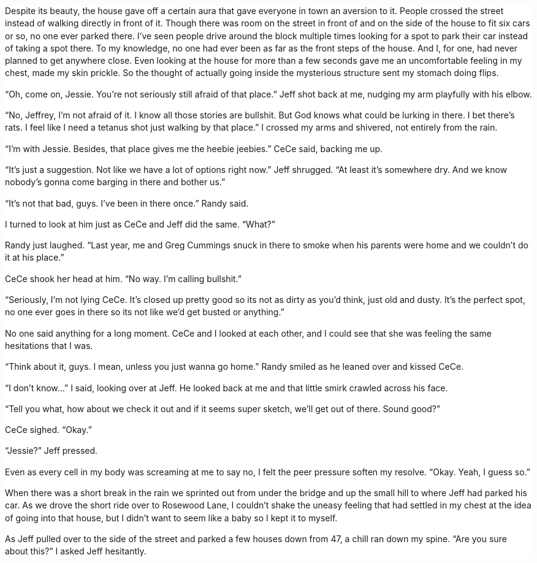 Despite its beauty, the house gave off a certain aura that gave everyone in town an aversion to it. People crossed the street instead of walking directly in front of it. Though there was room on the street in front of and on the side of the house to fit six cars or so, no one ever parked there. I’ve seen people drive around the block multiple times looking for a spot to park their car instead of taking a spot there. To my knowledge, no one had ever been as far as the front steps of the house. And I, for one, had never planned to get anywhere close. Even looking at the house for more than a few seconds gave me an uncomfortable feeling in my chest, made my skin prickle. So the thought of actually going inside the mysterious structure sent my stomach doing flips.

“Oh, come on, Jessie. You’re not seriously still afraid of that place.” Jeff shot back at me, nudging my arm playfully with his elbow.

“No, Jeffrey, I’m not afraid of it. I know all those stories are bullshit. But God knows what could be lurking in there. I bet there’s rats. I feel like I need a tetanus shot just walking by that place.” I crossed my arms and shivered, not entirely from the rain.

“I’m with Jessie. Besides, that place gives me the heebie jeebies.” CeCe said, backing me up.

“It’s just a suggestion. Not like we have a lot of options right now.” Jeff shrugged. “At least it’s somewhere dry. And we know nobody’s gonna come barging in there and bother us.”

“It’s not that bad, guys. I’ve been in there once.” Randy said.

I turned to look at him just as CeCe and Jeff did the same. “What?” 

Randy just laughed. “Last year, me and Greg Cummings snuck in there to smoke when his parents were home and we couldn’t do it at his place.”

CeCe shook her head at him. “No way. I’m calling bullshit.”

“Seriously, I’m not lying CeCe. It’s closed up pretty good so its not as dirty as you’d think, just old and dusty. It’s the perfect spot, no one ever goes in there so its not like we’d get busted or anything.”

No one said anything for a long moment. CeCe and I looked at each other, and I could see that she was feeling the same hesitations that I was.

“Think about it, guys. I mean, unless you just wanna go home.” Randy smiled as he leaned over and kissed CeCe.

“I don’t know…” I said, looking over at Jeff. He looked back at me and that little smirk crawled across his face.

“Tell you what, how about we check it out and if it seems super sketch, we’ll get out of there. Sound good?”

CeCe sighed. “Okay.”

“Jessie?” Jeff pressed.

Even as every cell in my body was screaming at me to say no, I felt the peer pressure soften my resolve. “Okay. Yeah, I guess so.”

When there was a short break in the rain we sprinted out from under the bridge and up the small hill to where Jeff had parked his car. As we drove the short ride over to Rosewood Lane, I couldn’t shake the uneasy feeling that had settled in my chest at the idea of going into that house, but I didn’t want to seem like a baby so I kept it to myself.

As Jeff pulled over to the side of the street and parked a few houses down from 47, a chill ran down my spine. “Are you sure about this?” I asked Jeff hesitantly.
